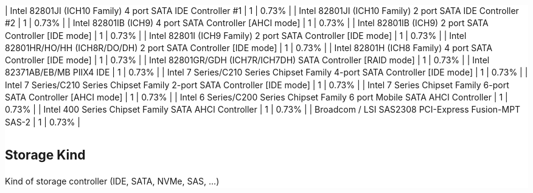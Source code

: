 | Intel 82801JI (ICH10 Family) 4 port SATA IDE Controller #1                     | 1        | 0.73%   |
| Intel 82801JI (ICH10 Family) 2 port SATA IDE Controller #2                     | 1        | 0.73%   |
| Intel 82801IB (ICH9) 4 port SATA Controller [AHCI mode]                        | 1        | 0.73%   |
| Intel 82801IB (ICH9) 2 port SATA Controller [IDE mode]                         | 1        | 0.73%   |
| Intel 82801I (ICH9 Family) 2 port SATA Controller [IDE mode]                   | 1        | 0.73%   |
| Intel 82801HR/HO/HH (ICH8R/DO/DH) 2 port SATA Controller [IDE mode]            | 1        | 0.73%   |
| Intel 82801H (ICH8 Family) 4 port SATA Controller [IDE mode]                   | 1        | 0.73%   |
| Intel 82801GR/GDH (ICH7R/ICH7DH) SATA Controller [RAID mode]                   | 1        | 0.73%   |
| Intel 82371AB/EB/MB PIIX4 IDE                                                  | 1        | 0.73%   |
| Intel 7 Series/C210 Series Chipset Family 4-port SATA Controller [IDE mode]    | 1        | 0.73%   |
| Intel 7 Series/C210 Series Chipset Family 2-port SATA Controller [IDE mode]    | 1        | 0.73%   |
| Intel 7 Series Chipset Family 6-port SATA Controller [AHCI mode]               | 1        | 0.73%   |
| Intel 6 Series/C200 Series Chipset Family 6 port Mobile SATA AHCI Controller   | 1        | 0.73%   |
| Intel 400 Series Chipset Family SATA AHCI Controller                           | 1        | 0.73%   |
| Broadcom / LSI SAS2308 PCI-Express Fusion-MPT SAS-2                            | 1        | 0.73%   |

Storage Kind
------------

Kind of storage controller (IDE, SATA, NVMe, SAS, ...)
